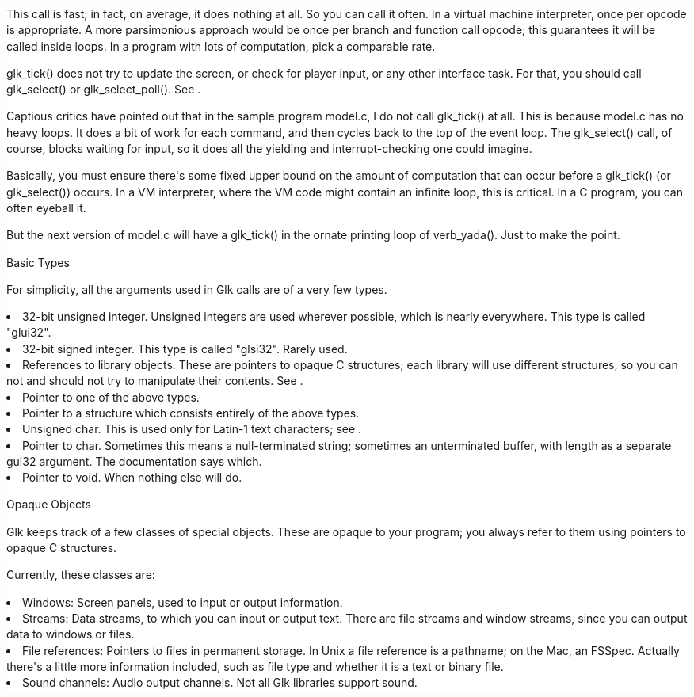 This call is fast; in fact, on average, it does nothing at all. So you can call it often. <comment>In a virtual machine interpreter, once per opcode is appropriate. A more parsimonious approach would be once per branch and function call opcode; this guarantees it will be called inside loops. In a program with lots of computation, pick a comparable rate.</comment>

glk_tick() does not try to update the screen, or check for player input, or any other interface task. For that, you should call glk_select() or glk_select_poll(). See <ref label=event>.

<comment>Captious critics have pointed out that in the sample program model.c, I do not call glk_tick() at all. This is because model.c has no heavy loops. It does a bit of work for each command, and then cycles back to the top of the event loop. The glk_select() call, of course, blocks waiting for input, so it does all the yielding and interrupt-checking one could imagine.</comment>

<comment>Basically, you must ensure there's some fixed upper bound on the amount of computation that can occur before a glk_tick() (or glk_select()) occurs. In a VM interpreter, where the VM code might contain an infinite loop, this is critical. In a C program, you can often eyeball it.</comment>

<comment>But the next version of model.c will have a glk_tick() in the ornate printing loop of verb_yada(). Just to make the point.</comment>

<h level=2 label=basetypes>Basic Types</h>

For simplicity, all the arguments used in Glk calls are of a very few types.

<list>
<li>32-bit unsigned integer. Unsigned integers are used wherever possible, which is nearly everywhere. This type is called "glui32".
<li>32-bit signed integer. This type is called "glsi32". Rarely used.
<li>References to library objects. These are pointers to opaque C structures; each library will use different structures, so you can not and should not try to manipulate their contents. See <ref label=opaque>.
<li>Pointer to one of the above types.
<li>Pointer to a structure which consists entirely of the above types.
<li>Unsigned char. This is used only for Latin-1 text characters; see <ref label=encoding>.
<li>Pointer to char. Sometimes this means a null-terminated string; sometimes an unterminated buffer, with length as a separate gui32 argument. The documentation says which.
<li>Pointer to void. When nothing else will do.
</list>

<h level=2 label=opaque>Opaque Objects</h>

Glk keeps track of a few classes of special objects. These are opaque to your program; you always refer to them using pointers to opaque C structures.

Currently, these classes are:

<list>
<li>Windows: Screen panels, used to input or output information.
<li>Streams: Data streams, to which you can input or output text. <comment>There are file streams and window streams, since you can output data to windows or files.</comment>
<li>File references: Pointers to files in permanent storage. <comment>In Unix a file reference is a pathname; on the Mac, an FSSpec. Actually there's a little more information included, such as file type and whether it is a text or binary file.</comment>
<li>Sound channels: Audio output channels. <comment>Not all Glk libraries support sound.</comment>
</list>
